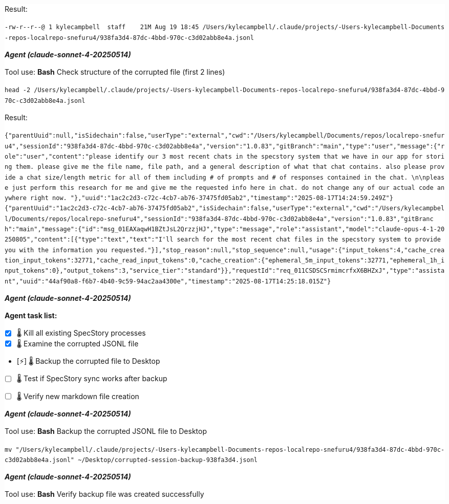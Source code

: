 Result:

```
-rw-r--r--@ 1 kylecampbell  staff    21M Aug 19 18:45 /Users/kylecampbell/.claude/projects/-Users-kylecampbell-Documents-repos-localrepo-snefuru4/938fa3d4-87dc-4bbd-970c-c3d02abb8e4a.jsonl
```

_**Agent (claude-sonnet-4-20250514)**_

Tool use: **Bash** Check structure of the corrupted file (first 2 lines)

`head -2 /Users/kylecampbell/.claude/projects/-Users-kylecampbell-Documents-repos-localrepo-snefuru4/938fa3d4-87dc-4bbd-970c-c3d02abb8e4a.jsonl`

Result:

```
{"parentUuid":null,"isSidechain":false,"userType":"external","cwd":"/Users/kylecampbell/Documents/repos/localrepo-snefuru4","sessionId":"938fa3d4-87dc-4bbd-970c-c3d02abb8e4a","version":"1.0.83","gitBranch":"main","type":"user","message":{"role":"user","content":"please identify our 3 most recent chats in the specstory system that we have in our app for storing them. please give me the file name, file path, and a general description of what that chat contains. also please provide a chat size/length metric for all of them including # of prompts and # of responses contained in the chat. \n\nplease just perform this research for me and give me the requested info here in chat. do not change any of our actual code anywhere right now. "},"uuid":"1ac2c2d3-c72c-4cb7-ab76-37475fd05ab2","timestamp":"2025-08-17T14:24:59.249Z"}
{"parentUuid":"1ac2c2d3-c72c-4cb7-ab76-37475fd05ab2","isSidechain":false,"userType":"external","cwd":"/Users/kylecampbell/Documents/repos/localrepo-snefuru4","sessionId":"938fa3d4-87dc-4bbd-970c-c3d02abb8e4a","version":"1.0.83","gitBranch":"main","message":{"id":"msg_01EAXaqwH1BZtJsL2QrzzjHJ","type":"message","role":"assistant","model":"claude-opus-4-1-20250805","content":[{"type":"text","text":"I'll search for the most recent chat files in the specstory system to provide you with the information you requested."}],"stop_reason":null,"stop_sequence":null,"usage":{"input_tokens":4,"cache_creation_input_tokens":32771,"cache_read_input_tokens":0,"cache_creation":{"ephemeral_5m_input_tokens":32771,"ephemeral_1h_input_tokens":0},"output_tokens":3,"service_tier":"standard"}},"requestId":"req_011CSDSCSrmimcrfxX6BHZxJ","type":"assistant","uuid":"44af90a8-f6b7-4b40-9c59-94ac2aa4300e","timestamp":"2025-08-17T14:25:18.015Z"}
```

_**Agent (claude-sonnet-4-20250514)**_

**Agent task list:**
- [X] 🌡️ Kill all existing SpecStory processes
- [X] 🌡️ Examine the corrupted JSONL file
- [⚡] 🌡️ Backup the corrupted file to Desktop
- [ ] 🌡️ Test if SpecStory sync works after backup
- [ ] 🌡️ Verify new markdown file creation


_**Agent (claude-sonnet-4-20250514)**_

Tool use: **Bash** Backup the corrupted JSONL file to Desktop

`mv "/Users/kylecampbell/.claude/projects/-Users-kylecampbell-Documents-repos-localrepo-snefuru4/938fa3d4-87dc-4bbd-970c-c3d02abb8e4a.jsonl" ~/Desktop/corrupted-session-backup-938fa3d4.jsonl`

_**Agent (claude-sonnet-4-20250514)**_

Tool use: **Bash** Verify backup file was created successfully

